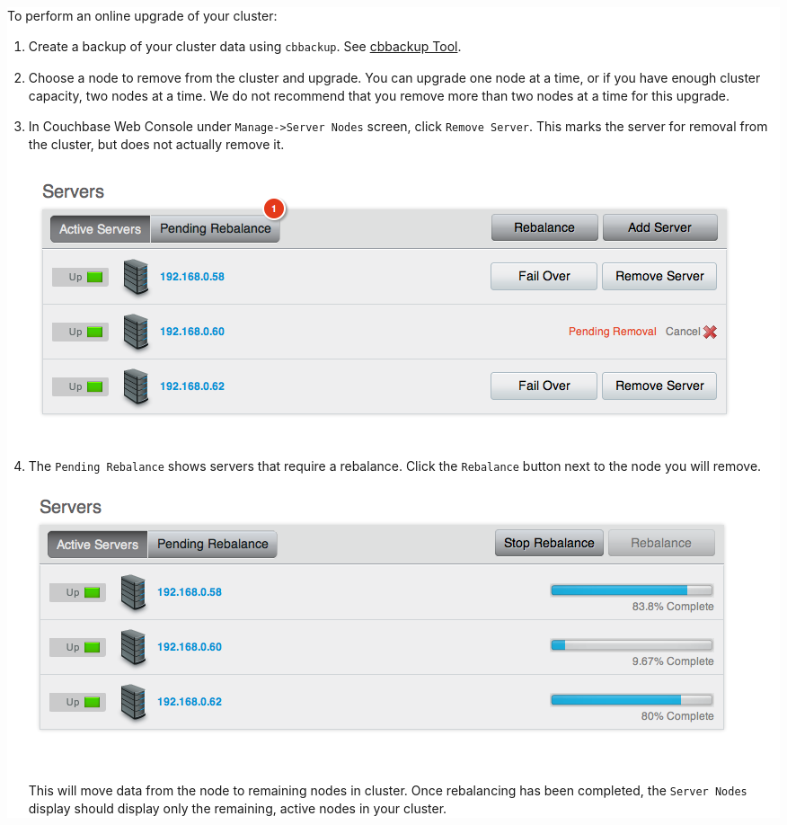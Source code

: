 To perform an online upgrade of your cluster:

 1. Create a backup of your cluster data using `cbbackup`. See [cbbackup
    Tool](#couchbase-admin-cmdline-cbbackup).

 1. Choose a node to remove from the cluster and upgrade. You can upgrade one node
    at a time, or if you have enough cluster capacity, two nodes at a time. We do
    not recommend that you remove more than two nodes at a time for this upgrade.

 1. In Couchbase Web Console under `Manage->Server Nodes` screen, click `Remove
    Server`. This marks the server for removal from the cluster, but does not
    actually remove it.


    ![](images/online-upgrade-removenode.png)

 1. The `Pending Rebalance` shows servers that require a rebalance. Click the
    `Rebalance` button next to the node you will remove.


    ![](images/online-upgrade-rebalance.png)

    This will move data from the node to remaining nodes in cluster. Once
    rebalancing has been completed, the `Server Nodes` display should display only
    the remaining, active nodes in your cluster.
